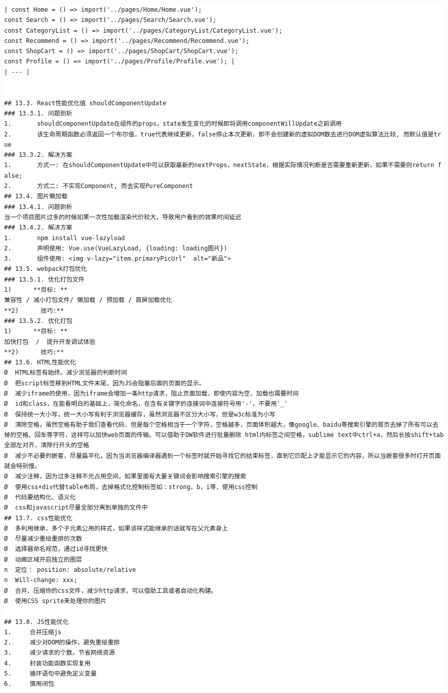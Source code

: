 ```
| const Home = () => import('../pages/Home/Home.vue');
const Search = () => import('../pages/Search/Search.vue');
const CategoryList = () => import('../pages/CategoryList/CategoryList.vue');
const Recommend = () => import('../pages/Recommend/Recommend.vue');
const ShopCart = () => import('../pages/ShopCart/ShopCart.vue');
const Profile = () => import('../pages/Profile/Profile.vue'); |
| --- |


## 13.3. React性能优化值 shouldComponentUpdate
### 13.3.1. 问题剖析
1.       shouldComponentUpdate在组件的props，state发生变化的时候即将调用componentWillUpdate之前调用
2.       该生命周期函数必须返回一个布尔值，true代表继续更新，false停止本次更新，即不会创建新的虚拟DOM数去进行DOM虚拟算法比较, 而默认值是true
### 13.3.2. 解决方案
1.       方式一: 在shouldComponentUpdate中可以获取最新的nextProps，nextState，根据实际情况判断是否需要重新更新，如果不需要则return false;
2.       方式二: 不实现Component, 而去实现PureComponent
## 13.4. 图片懒加载
### 13.4.1. 问题剖析
当一个项目图片过多的时候如果一次性加载渲染代价较大，导致用户看到的效果时间延迟
### 13.4.2. 解决方案
1.       npm install vue-lazyload
2.       声明使用: Vue.use(VueLazyLoad, {loading: loading图片})
3.       组件使用: <img v-lazy="item.primaryPicUrl"  alt="新品">
## 13.5. webpack打包优化
### 13.5.1. 优化打包文件
1)      **目标: **
兼容性 / 减小打包文件/ 懒加载 / 预加载 / 首屏加载优化
**2)      技巧:**
### 13.5.2. 优化打包
1)      **目标: **
加快打包  /  提升开发调试体验
**2)      技巧:**
## 13.6. HTML性能优化
Ø  HTML标签有始终。减少浏览器的判断时间
Ø  把script标签移到HTML文件末尾，因为JS会阻塞后面的页面的显示。
Ø  减少iframe的使用，因为iframe会增加一条http请求，阻止页面加载，即使内容为空，加载也需要时间
Ø  id和class，在能看明白的基础上，简化命名，在含有关键字的连接词中连接符号用'-'，不要用'_'
Ø  保持统一大小写，统一大小写有利于浏览器缓存，虽然浏览器不区分大小写，但是w3c标准为小写
Ø  清除空格，虽然空格有助于我们查看代码，但是每个空格相当于一个字符，空格越多，页面体积越大，像google、baidu等搜索引擎的首页去掉了所有可以去掉的空格、回车等字符，这样可以加快web页面的传输。可以借助于DW软件进行批量删除 html内标签之间空格，sublime text中ctrl+a，然后长按shift+tab全部左对齐，清除行开头的空格
Ø  减少不必要的嵌套，尽量扁平化，因为当浏览器编译器遇到一个标签时就开始寻找它的结束标签，直到它匹配上才能显示它的内容，所以当嵌套很多时打开页面就会特别慢。
Ø  减少注释，因为过多注释不光占用空间，如果里面有大量关键词会影响搜索引擎的搜索
Ø  使用css+div代替table布局，去掉格式化控制标签如：strong，b，i等，使用css控制
Ø  代码要结构化、语义化
Ø  css和javascript尽量全部分离到单独的文件中
## 13.7. css性能优化
Ø  多利用继承，多个子元素公用的样式，如果该样式能继承的话就写在父元素身上
Ø  尽量减少重绘重排的次数
Ø  选择器命名规范，通过id寻找更快
Ø  动画区域开启独立的图层
n  定位： position: absolute/relative
n  Will-change: xxx;
Ø  合并、压缩你的css文件，减少http请求，可以借助工具或者自动化构建。
Ø  使用CSS sprite来处理你的图片

## 13.8. JS性能优化
1.     合并压缩js
2.     减少对DOM的操作，避免重绘重排
3.     减少请求的个数，节省网络资源
4.     封装功能函数实现复用
5.     循环语句中避免定义变量
6.     慎用闭包
```